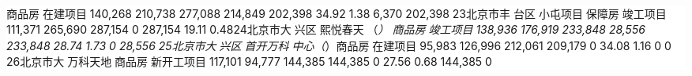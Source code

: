 商品房
在建项目
140,268
210,738
277,088
214,849
202,398
34.92
1.38
6,370
202,398
23北京市丰
台区
小屯项目
保障房
竣工项目
111,371
265,690
287,154
0
287,154
19.11
0.4824北京市大
兴区
熙悦春天
（*）
商品房
竣工项目
138,936
176,919
233,848
28,556
233,848
28.74
1.73
0
28,556
25北京市大
兴区
首开万科
中心（*）商品房
在建项目
95,983
126,996
212,061
209,179
0
34.08
1.16
0
0
26北京市大
万科天地
商品房
新开工项目
117,101
94,777
144,385
144,385
0
27.56
0.68
144,385
0